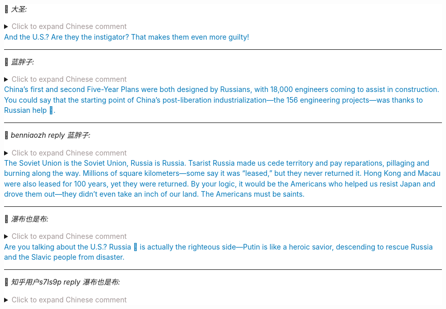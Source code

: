 👤 *大圣:*  
<details><summary><span style="cursor:pointer; color: #a19696">
Click to expand Chinese comment</span>
</summary></details>

<div style="color: #0077b8;">
And the U.S.? Are they the instigator? That makes them even more guilty!
</div>

---

👤 *蓝胖子:*  
<details><summary><span style="cursor:pointer; color: #a19696">
Click to expand Chinese comment</span>
</summary></details>

<div style="color: #0077b8;">
China’s first and second Five-Year Plans were both designed by Russians, with 18,000 engineers coming to assist in construction. You could say that the starting point of China’s post-liberation industrialization—the 156 engineering projects—was thanks to Russian help 🥲.
</div>

---

👤 *benniaozh reply 蓝胖子:*  
<details><summary><span style="cursor:pointer; color: #a19696">
Click to expand Chinese comment</span>
</summary></details>

<div style="color: #0077b8;">
The Soviet Union is the Soviet Union, Russia is Russia. Tsarist Russia made us cede territory and pay reparations, pillaging and burning along the way. Millions of square kilometers—some say it was “leased,” but they never returned it. Hong Kong and Macau were also leased for 100 years, yet they were returned. By your logic, it would be the Americans who helped us resist Japan and drove them out—they didn’t even take an inch of our land. The Americans must be saints.
</div>

---

👤 *瀑布也是布:*  
<details><summary><span style="cursor:pointer; color: #a19696">
Click to expand Chinese comment</span>
</summary></details>

<div style="color: #0077b8;">
Are you talking about the U.S.? Russia 🦢 is actually the righteous side—Putin is like a heroic savior, descending to rescue Russia and the Slavic people from disaster.
</div>

---

👤 *知乎用户s7Is9p reply 瀑布也是布:*  
<details><summary><span style="cursor:pointer; color: #a19696">
Click to expand Chinese comment</span>
</summary></details>
